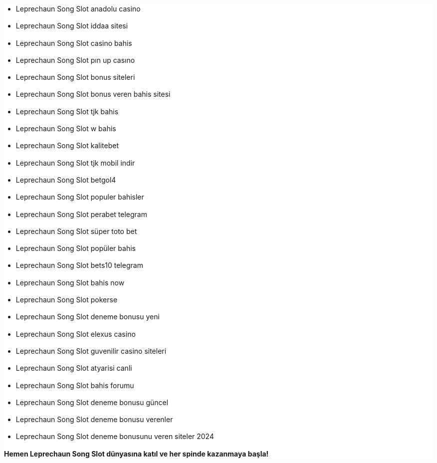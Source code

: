 - Leprechaun Song Slot anadolu casino

- Leprechaun Song Slot iddaa sitesi

- Leprechaun Song Slot casino bahis

- Leprechaun Song Slot pın up casıno

- Leprechaun Song Slot bonus siteleri

- Leprechaun Song Slot bonus veren bahis sitesi

- Leprechaun Song Slot tjk bahis

- Leprechaun Song Slot w bahis

- Leprechaun Song Slot kalitebet

- Leprechaun Song Slot tjk mobil indir

- Leprechaun Song Slot betgol4

- Leprechaun Song Slot populer bahisler

- Leprechaun Song Slot perabet telegram

- Leprechaun Song Slot süper toto bet

- Leprechaun Song Slot popüler bahis

- Leprechaun Song Slot bets10 telegram

- Leprechaun Song Slot bahis now

- Leprechaun Song Slot pokerse

- Leprechaun Song Slot deneme bonusu yeni

- Leprechaun Song Slot elexus casino

- Leprechaun Song Slot guvenilir casino siteleri

- Leprechaun Song Slot atyarisi canli

- Leprechaun Song Slot bahis forumu

- Leprechaun Song Slot deneme bonusu güncel

- Leprechaun Song Slot deneme bonusu verenler

- Leprechaun Song Slot deneme bonusunu veren siteler 2024

**Hemen Leprechaun Song Slot dünyasına katıl ve her spinde kazanmaya başla!**